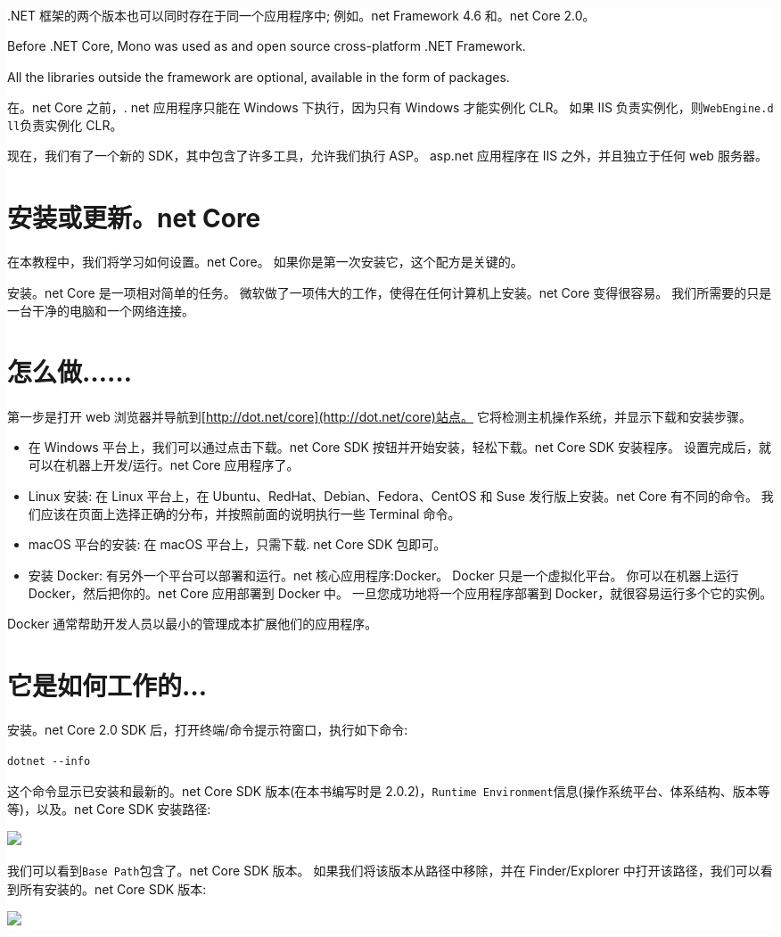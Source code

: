 .NET 框架的两个版本也可以同时存在于同一个应用程序中; 例如。net Framework 4.6 和。net Core 2.0。

Before .NET Core, Mono was used as and open source cross-platform .NET Framework.

All the libraries outside the framework are optional, available in the form of packages.

在。net Core 之前，. net 应用程序只能在 Windows 下执行，因为只有 Windows 才能实例化 CLR。 如果 IIS 负责实例化，则`WebEngine.dll`负责实例化 CLR。

现在，我们有了一个新的 SDK，其中包含了许多工具，允许我们执行 ASP。 asp.net 应用程序在 IIS 之外，并且独立于任何 web 服务器。

# 安装或更新。net Core

在本教程中，我们将学习如何设置。net Core。 如果你是第一次安装它，这个配方是关键的。

安装。net Core 是一项相对简单的任务。 微软做了一项伟大的工作，使得在任何计算机上安装。net Core 变得很容易。 我们所需要的只是一台干净的电脑和一个网络连接。

# 怎么做……

第一步是打开 web 浏览器并导航到[http://dot.net/core](http://dot.net/core)站点。 它将检测主机操作系统，并显示下载和安装步骤。

*   在 Windows 平台上，我们可以通过点击下载。net Core SDK 按钮并开始安装，轻松下载。net Core SDK 安装程序。 设置完成后，就可以在机器上开发/运行。net Core 应用程序了。

*   Linux 安装:
    在 Linux 平台上，在 Ubuntu、RedHat、Debian、Fedora、CentOS 和 Suse 发行版上安装。net Core 有不同的命令。 我们应该在页面上选择正确的分布，并按照前面的说明执行一些 Terminal 命令。

*   macOS 平台的安装:
    在 macOS 平台上，只需下载. net Core SDK 包即可。

*   安装 Docker:
    有另外一个平台可以部署和运行。net 核心应用程序:Docker。 Docker 只是一个虚拟化平台。 你可以在机器上运行 Docker，然后把你的。net Core 应用部署到 Docker 中。 一旦您成功地将一个应用程序部署到 Docker，就很容易运行多个它的实例。

Docker 通常帮助开发人员以最小的管理成本扩展他们的应用程序。

# 它是如何工作的…

安装。net Core 2.0 SDK 后，打开终端/命令提示符窗口，执行如下命令:

```
dotnet --info 
```

这个命令显示已安装和最新的。net Core SDK 版本(在本书编写时是 2.0.2)，`Runtime Environment`信息(操作系统平台、体系结构、版本等等)，以及。net Core SDK 安装路径:

![](assets/366caa08-8dc9-4e1a-ad8c-f1669c7d2824.png)

我们可以看到`Base Path`包含了。net Core SDK 版本。 如果我们将该版本从路径中移除，并在 Finder/Explorer 中打开该路径，我们可以看到所有安装的。net Core SDK 版本:

![](assets/59505c35-430d-4f5a-bd9f-43837bf4f018.png)
